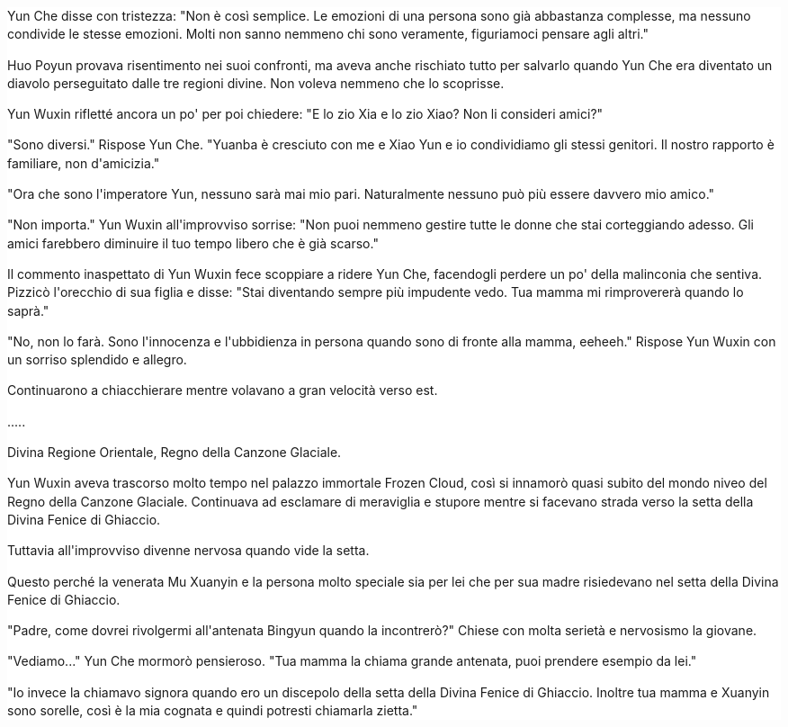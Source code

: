 
Yun Che disse con tristezza: "Non è così semplice. Le emozioni di una persona sono già abbastanza complesse, ma nessuno condivide le stesse emozioni. Molti non sanno nemmeno chi sono veramente, figuriamoci pensare agli altri."


Huo Poyun provava risentimento nei suoi confronti, ma aveva anche rischiato tutto per salvarlo quando Yun Che era diventato un diavolo perseguitato dalle tre regioni divine. Non voleva nemmeno che lo scoprisse.


Yun Wuxin rifletté ancora un po' per poi chiedere: "E lo zio Xia e lo zio Xiao? Non li consideri amici?"


"Sono diversi." Rispose Yun Che. "Yuanba è cresciuto con me e Xiao Yun e io condividiamo gli stessi genitori. Il nostro rapporto è familiare, non d'amicizia."


"Ora che sono l'imperatore Yun, nessuno sarà mai mio pari. Naturalmente nessuno può più essere davvero mio amico."


"Non importa." Yun Wuxin all'improvviso sorrise: "Non puoi nemmeno gestire tutte le donne che stai corteggiando adesso. Gli amici farebbero diminuire il tuo tempo libero che è già scarso."


Il commento inaspettato di Yun Wuxin fece scoppiare a ridere Yun Che, facendogli perdere un po' della malinconia che sentiva. Pizzicò l'orecchio di sua figlia e disse: "Stai diventando sempre più impudente vedo. Tua mamma mi rimprovererà quando lo saprà."


"No, non lo farà. Sono l'innocenza e l'ubbidienza in persona quando sono di fronte alla mamma, eeheeh." Rispose Yun Wuxin con un sorriso splendido e allegro.


Continuarono a chiacchierare mentre volavano a gran velocità verso est.


.....


Divina Regione Orientale, Regno della Canzone Glaciale.


Yun Wuxin aveva trascorso molto tempo nel palazzo immortale Frozen Cloud, così si innamorò quasi subito del mondo niveo del Regno della Canzone Glaciale. Continuava ad esclamare di meraviglia e stupore mentre si facevano strada verso la setta della Divina Fenice di Ghiaccio.


Tuttavia all'improvviso divenne nervosa quando vide la setta.


Questo perché la venerata Mu Xuanyin e la persona molto speciale sia per lei che per sua madre risiedevano nel setta della Divina Fenice di Ghiaccio.


"Padre, come dovrei rivolgermi all'antenata Bingyun quando la incontrerò?" Chiese con molta serietà e nervosismo la giovane.


"Vediamo..." Yun Che mormorò pensieroso. "Tua mamma la chiama grande antenata, puoi prendere esempio da lei."


"Io invece la chiamavo signora quando ero un discepolo della setta della Divina Fenice di Ghiaccio. Inoltre tua mamma e Xuanyin sono sorelle, così è la mia cognata e quindi potresti chiamarla zietta."

